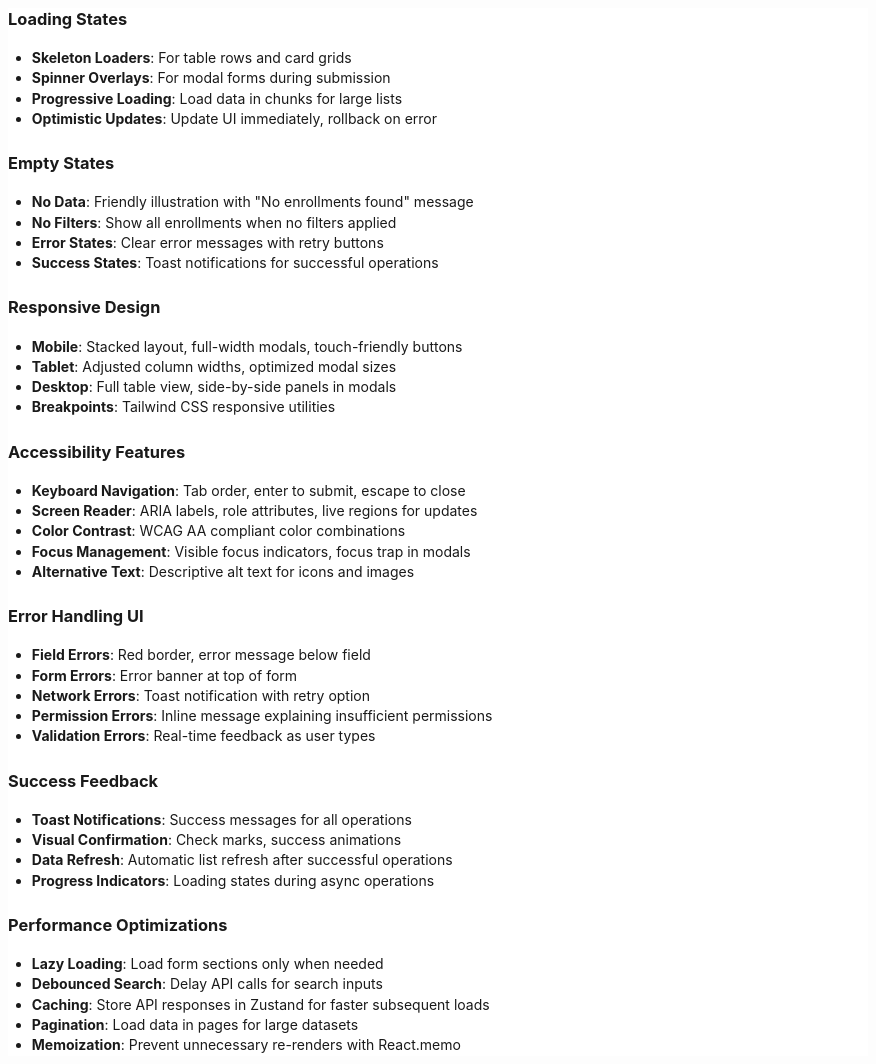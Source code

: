 ### Loading States

- **Skeleton Loaders**: For table rows and card grids
- **Spinner Overlays**: For modal forms during submission
- **Progressive Loading**: Load data in chunks for large lists
- **Optimistic Updates**: Update UI immediately, rollback on error

### Empty States

- **No Data**: Friendly illustration with "No enrollments found" message
- **No Filters**: Show all enrollments when no filters applied
- **Error States**: Clear error messages with retry buttons
- **Success States**: Toast notifications for successful operations

### Responsive Design

- **Mobile**: Stacked layout, full-width modals, touch-friendly buttons
- **Tablet**: Adjusted column widths, optimized modal sizes
- **Desktop**: Full table view, side-by-side panels in modals
- **Breakpoints**: Tailwind CSS responsive utilities

### Accessibility Features

- **Keyboard Navigation**: Tab order, enter to submit, escape to close
- **Screen Reader**: ARIA labels, role attributes, live regions for updates
- **Color Contrast**: WCAG AA compliant color combinations
- **Focus Management**: Visible focus indicators, focus trap in modals
- **Alternative Text**: Descriptive alt text for icons and images

### Error Handling UI

- **Field Errors**: Red border, error message below field
- **Form Errors**: Error banner at top of form
- **Network Errors**: Toast notification with retry option
- **Permission Errors**: Inline message explaining insufficient permissions
- **Validation Errors**: Real-time feedback as user types

### Success Feedback

- **Toast Notifications**: Success messages for all operations
- **Visual Confirmation**: Check marks, success animations
- **Data Refresh**: Automatic list refresh after successful operations
- **Progress Indicators**: Loading states during async operations

### Performance Optimizations

- **Lazy Loading**: Load form sections only when needed
- **Debounced Search**: Delay API calls for search inputs
- **Caching**: Store API responses in Zustand for faster subsequent loads
- **Pagination**: Load data in pages for large datasets
- **Memoization**: Prevent unnecessary re-renders with React.memo
